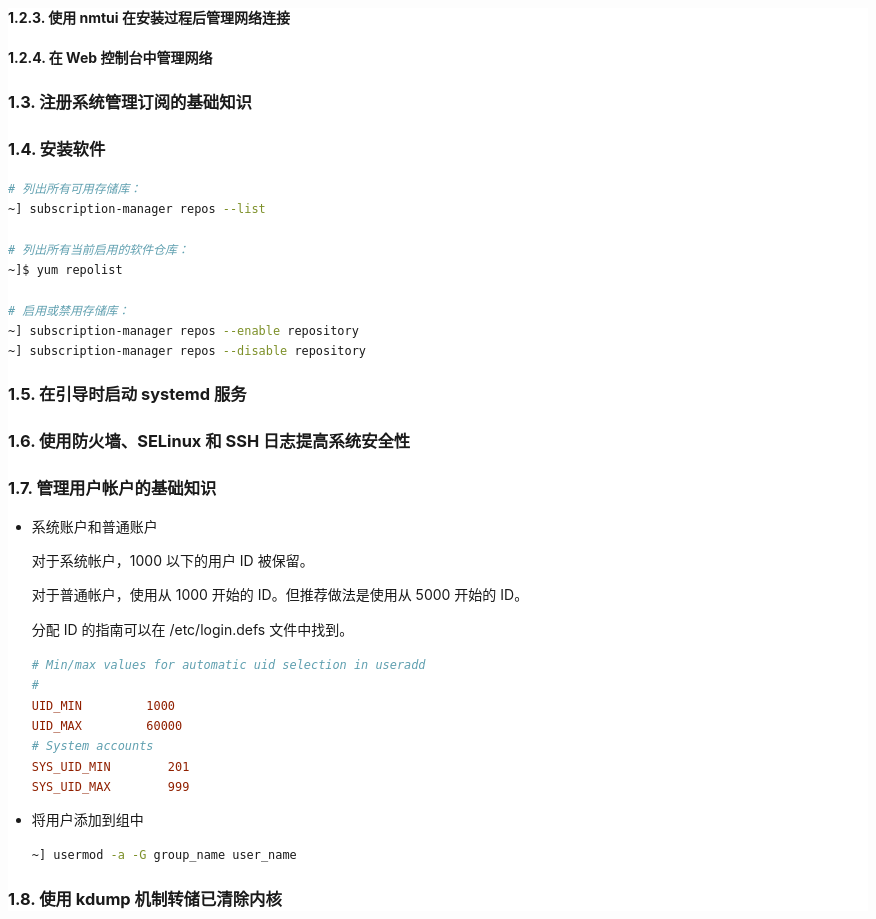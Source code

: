 #### 1.2.3. 使用 nmtui 在安装过程后管理网络连接
#### 1.2.4. 在 Web 控制台中管理网络

### 1.3. 注册系统管理订阅的基础知识

### 1.4. 安装软件

```sh
# 列出所有可用存储库：
~] subscription-manager repos --list

# 列出所有当前启用的软件仓库：
~]$ yum repolist

# 启用或禁用存储库：
~] subscription-manager repos --enable repository
~] subscription-manager repos --disable repository
```


### 1.5. 在引导时启动 systemd 服务

### 1.6. 使用防火墙、SELinux 和 SSH 日志提高系统安全性

### 1.7. 管理用户帐户的基础知识

* 系统账户和普通账户

    对于系统帐户，1000 以下的用户 ID 被保留。

    对于普通帐户，使用从 1000 开始的 ID。但推荐做法是使用从 5000 开始的 ID。

    分配 ID 的指南可以在 /etc/login.defs 文件中找到。

    ```conf
    # Min/max values for automatic uid selection in useradd
    #
    UID_MIN         1000
    UID_MAX         60000
    # System accounts
    SYS_UID_MIN        201
    SYS_UID_MAX        999
    ```

* 将用户添加到组中

    ```sh
    ~] usermod -a -G group_name user_name
    ```

### 1.8. 使用 kdump 机制转储已清除内核
